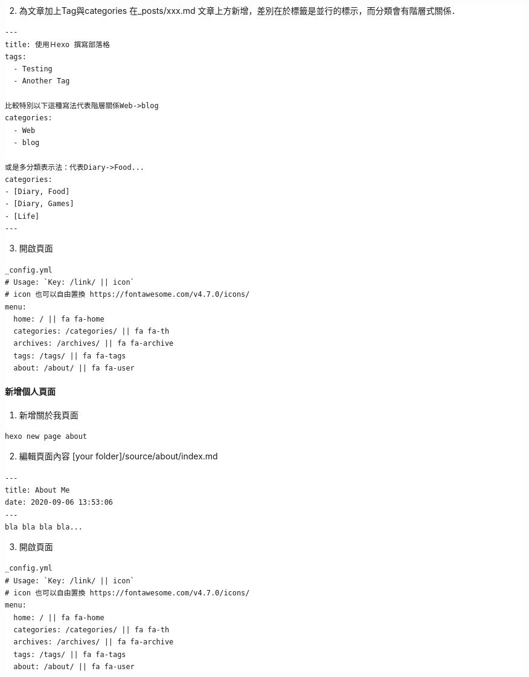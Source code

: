 2. 為文章加上Tag與categories
在_posts/xxx.md 文章上方新增，差別在於標籤是並行的標示，而分類會有階層式關係．
```
---
title: 使用Ｈexo 撰寫部落格
tags:
  - Testing
  - Another Tag

比較特別以下這種寫法代表階層關係Web->blog
categories:
  - Web
  - blog

或是多分類表示法：代表Diary->Food...
categories:
- [Diary, Food] 
- [Diary, Games]
- [Life]
---
```

3. 開啟頁面
```
_config.yml
# Usage: `Key: /link/ || icon`
# icon 也可以自由置換 https://fontawesome.com/v4.7.0/icons/
menu:
  home: / || fa fa-home
  categories: /categories/ || fa fa-th
  archives: /archives/ || fa fa-archive
  tags: /tags/ || fa fa-tags
  about: /about/ || fa fa-user
```

#### 新增個人頁面
1. 新增關於我頁面
```
hexo new page about
```

2. 編輯頁面內容
[your folder]/source/about/index.md
```
---
title: About Me
date: 2020-09-06 13:53:06
---
bla bla bla bla...
```

3. 開啟頁面
```
_config.yml
# Usage: `Key: /link/ || icon`
# icon 也可以自由置換 https://fontawesome.com/v4.7.0/icons/
menu:
  home: / || fa fa-home
  categories: /categories/ || fa fa-th
  archives: /archives/ || fa fa-archive
  tags: /tags/ || fa fa-tags
  about: /about/ || fa fa-user
```
